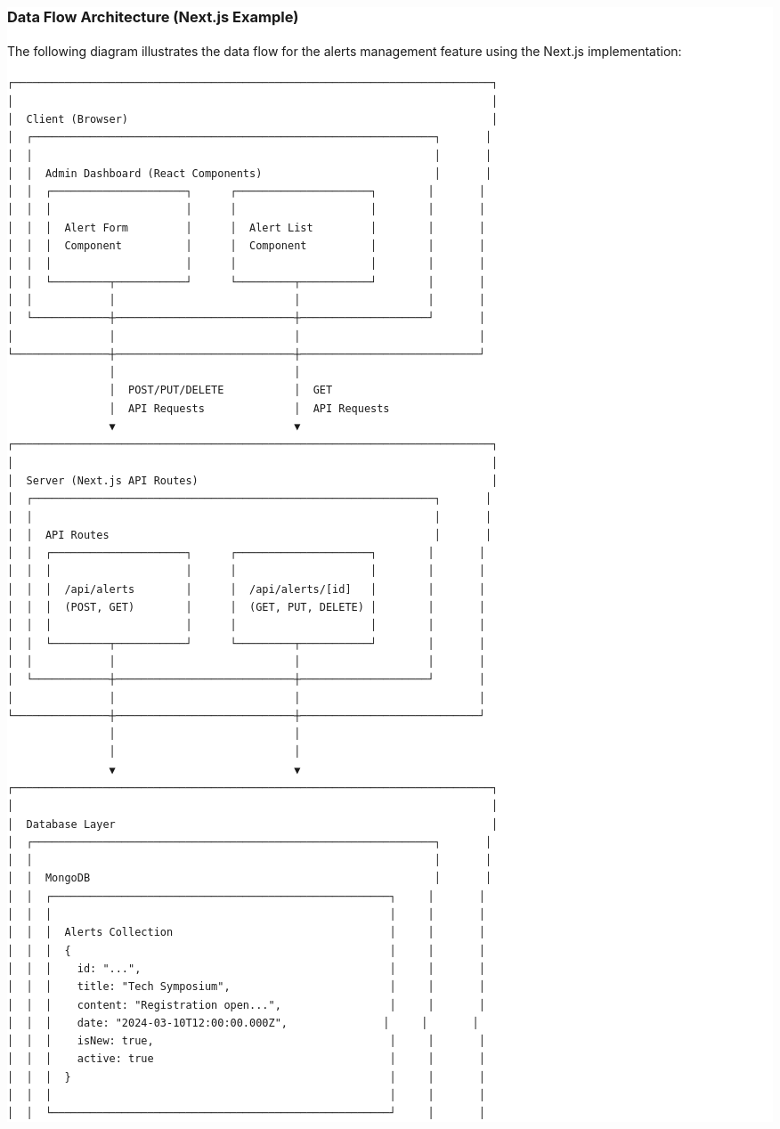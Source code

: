 ### Data Flow Architecture (Next.js Example)

The following diagram illustrates the data flow for the alerts management feature using the Next.js implementation:

```
┌───────────────────────────────────────────────────────────────────────────┐
│                                                                           │
│  Client (Browser)                                                         │
│  ┌───────────────────────────────────────────────────────────────┐       │
│  │                                                               │       │
│  │  Admin Dashboard (React Components)                           │       │
│  │  ┌─────────────────────┐      ┌─────────────────────┐        │       │
│  │  │                     │      │                     │        │       │
│  │  │  Alert Form         │      │  Alert List         │        │       │
│  │  │  Component          │      │  Component          │        │       │
│  │  │                     │      │                     │        │       │
│  │  └─────────┬───────────┘      └─────────┬───────────┘        │       │
│  │            │                            │                    │       │
│  └────────────┼────────────────────────────┼────────────────────┘       │
│               │                            │                            │
└───────────────┼────────────────────────────┼────────────────────────────┘
                │                            │
                │  POST/PUT/DELETE           │  GET
                │  API Requests              │  API Requests
                ▼                            ▼
┌───────────────────────────────────────────────────────────────────────────┐
│                                                                           │
│  Server (Next.js API Routes)                                              │
│  ┌───────────────────────────────────────────────────────────────┐       │
│  │                                                               │       │
│  │  API Routes                                                   │       │
│  │  ┌─────────────────────┐      ┌─────────────────────┐        │       │
│  │  │                     │      │                     │        │       │
│  │  │  /api/alerts        │      │  /api/alerts/[id]   │        │       │
│  │  │  (POST, GET)        │      │  (GET, PUT, DELETE) │        │       │
│  │  │                     │      │                     │        │       │
│  │  └─────────┬───────────┘      └─────────┬───────────┘        │       │
│  │            │                            │                    │       │
│  └────────────┼────────────────────────────┼────────────────────┘       │
│               │                            │                            │
└───────────────┼────────────────────────────┼────────────────────────────┘
                │                            │
                │                            │
                ▼                            ▼
┌───────────────────────────────────────────────────────────────────────────┐
│                                                                           │
│  Database Layer                                                           │
│  ┌───────────────────────────────────────────────────────────────┐       │
│  │                                                               │       │
│  │  MongoDB                                                      │       │
│  │  ┌─────────────────────────────────────────────────────┐     │       │
│  │  │                                                     │     │       │
│  │  │  Alerts Collection                                  │     │       │
│  │  │  {                                                  │     │       │
│  │  │    id: "...",                                       │     │       │
│  │  │    title: "Tech Symposium",                         │     │       │
│  │  │    content: "Registration open...",                 │     │       │
│  │  │    date: "2024-03-10T12:00:00.000Z",               │     │       │
│  │  │    isNew: true,                                     │     │       │
│  │  │    active: true                                     │     │       │
│  │  │  }                                                  │     │       │
│  │  │                                                     │     │       │
│  │  └─────────────────────────────────────────────────────┘     │       │
```